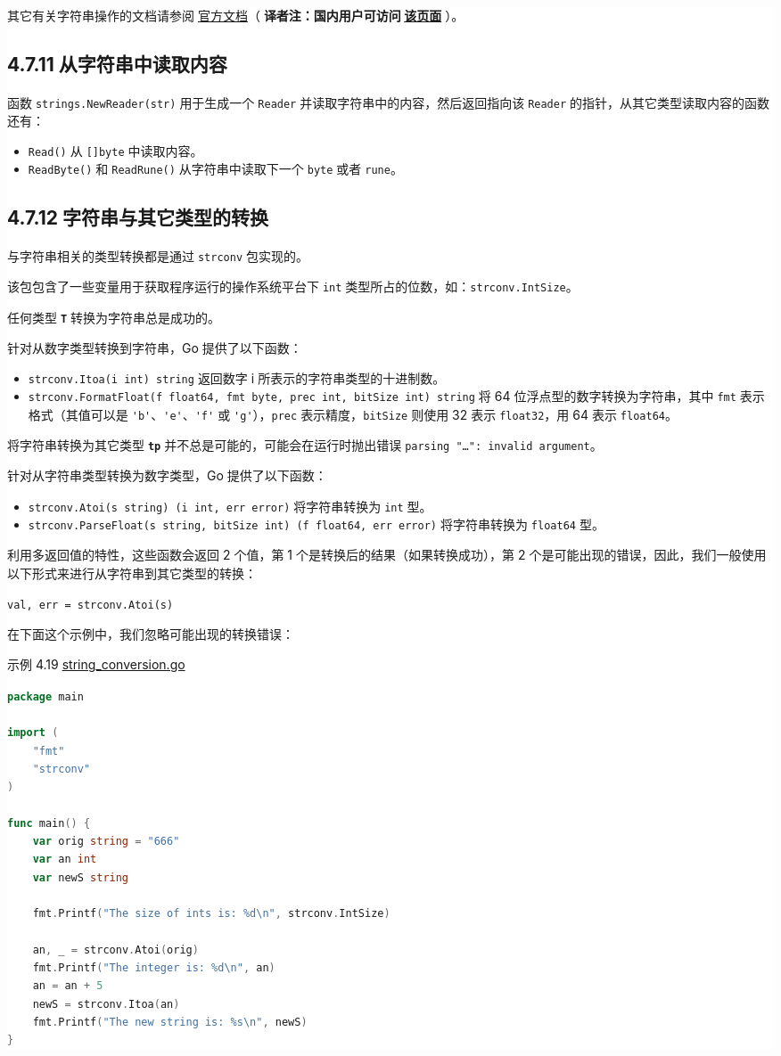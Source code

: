 其它有关字符串操作的文档请参阅 [官方文档](http://golang.org/pkg/strings/)（ **译者注：国内用户可访问 [该页面](http://docs.studygolang.com/pkg/strings/)** ）。

## 4.7.11 从字符串中读取内容

函数 `strings.NewReader(str)` 用于生成一个 `Reader` 并读取字符串中的内容，然后返回指向该 `Reader` 的指针，从其它类型读取内容的函数还有：

- `Read()` 从 `[]byte` 中读取内容。
- `ReadByte()` 和 `ReadRune()` 从字符串中读取下一个 `byte` 或者 `rune`。

## 4.7.12 字符串与其它类型的转换

与字符串相关的类型转换都是通过 `strconv` 包实现的。

该包包含了一些变量用于获取程序运行的操作系统平台下 `int` 类型所占的位数，如：`strconv.IntSize`。

任何类型 **`T`** 转换为字符串总是成功的。

针对从数字类型转换到字符串，Go 提供了以下函数：

- `strconv.Itoa(i int) string` 返回数字 i 所表示的字符串类型的十进制数。
- `strconv.FormatFloat(f float64, fmt byte, prec int, bitSize int) string` 将 64 位浮点型的数字转换为字符串，其中 `fmt` 表示格式（其值可以是 `'b'`、`'e'`、`'f'` 或 `'g'`），`prec` 表示精度，`bitSize` 则使用 32 表示 `float32`，用 64 表示 `float64`。

将字符串转换为其它类型 **`tp`** 并不总是可能的，可能会在运行时抛出错误 `parsing "…": invalid argument`。

针对从字符串类型转换为数字类型，Go 提供了以下函数：

- `strconv.Atoi(s string) (i int, err error)` 将字符串转换为 `int` 型。
- `strconv.ParseFloat(s string, bitSize int) (f float64, err error)` 将字符串转换为 `float64` 型。

利用多返回值的特性，这些函数会返回 2 个值，第 1 个是转换后的结果（如果转换成功），第 2 个是可能出现的错误，因此，我们一般使用以下形式来进行从字符串到其它类型的转换：

	val, err = strconv.Atoi(s)

在下面这个示例中，我们忽略可能出现的转换错误：

示例 4.19 [string_conversion.go](examples/chapter_4/string_conversion.go)

```go
package main

import (
	"fmt"
	"strconv"
)

func main() {
	var orig string = "666"
	var an int
	var newS string

	fmt.Printf("The size of ints is: %d\n", strconv.IntSize)	  

	an, _ = strconv.Atoi(orig)
	fmt.Printf("The integer is: %d\n", an) 
	an = an + 5
	newS = strconv.Itoa(an)
	fmt.Printf("The new string is: %s\n", newS)
}
```
